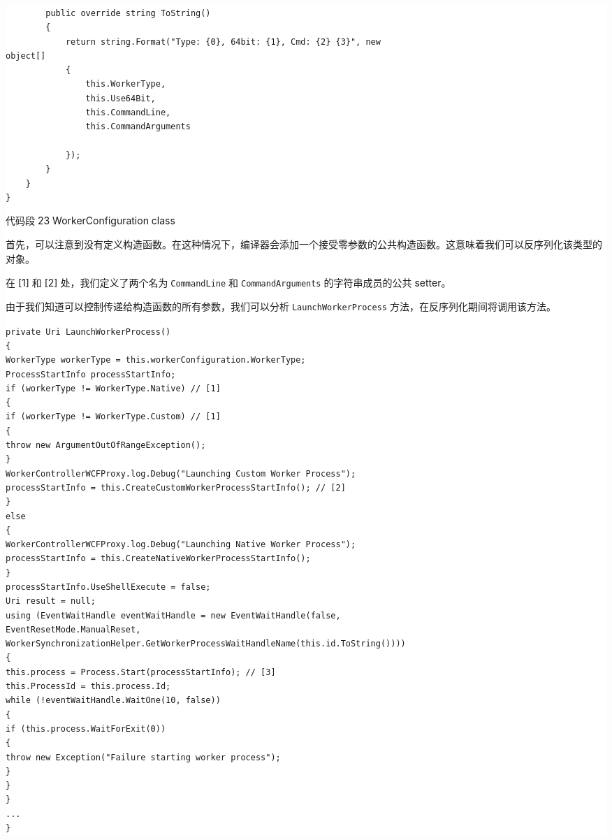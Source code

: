 ```plain
        public override string ToString()
        {
            return string.Format("Type: {0}, 64bit: {1}, Cmd: {2} {3}", new
object[]
            {
                this.WorkerType,
                this.Use64Bit,
                this.CommandLine,
                this.CommandArguments

            });
        }
    }
}
```

代码段 23 WorkerConfiguration class

首先，可以注意到没有定义构造函数。在这种情况下，编译器会添加一个接受零参数的公共构造函数。这意味着我们可以反序列化该类型的对象。

在 \[1\] 和 \[2\] 处，我们定义了两个名为 `CommandLine` 和 `CommandArguments` 的字符串成员的公共 setter。

由于我们知道可以控制传递给构造函数的所有参数，我们可以分析 `LaunchWorkerProcess` 方法，在反序列化期间将调用该方法。

```plain
private Uri LaunchWorkerProcess()
{
WorkerType workerType = this.workerConfiguration.WorkerType;
ProcessStartInfo processStartInfo;
if (workerType != WorkerType.Native) // [1]
{
if (workerType != WorkerType.Custom) // [1]
{
throw new ArgumentOutOfRangeException();
}
WorkerControllerWCFProxy.log.Debug("Launching Custom Worker Process");
processStartInfo = this.CreateCustomWorkerProcessStartInfo(); // [2]
}
else
{
WorkerControllerWCFProxy.log.Debug("Launching Native Worker Process");
processStartInfo = this.CreateNativeWorkerProcessStartInfo();
}
processStartInfo.UseShellExecute = false;
Uri result = null;
using (EventWaitHandle eventWaitHandle = new EventWaitHandle(false,
EventResetMode.ManualReset,
WorkerSynchronizationHelper.GetWorkerProcessWaitHandleName(this.id.ToString())))
{
this.process = Process.Start(processStartInfo); // [3]
this.ProcessId = this.process.Id;
while (!eventWaitHandle.WaitOne(10, false))
{
if (this.process.WaitForExit(0))
{
throw new Exception("Failure starting worker process");
}
}
}
...
}
```

